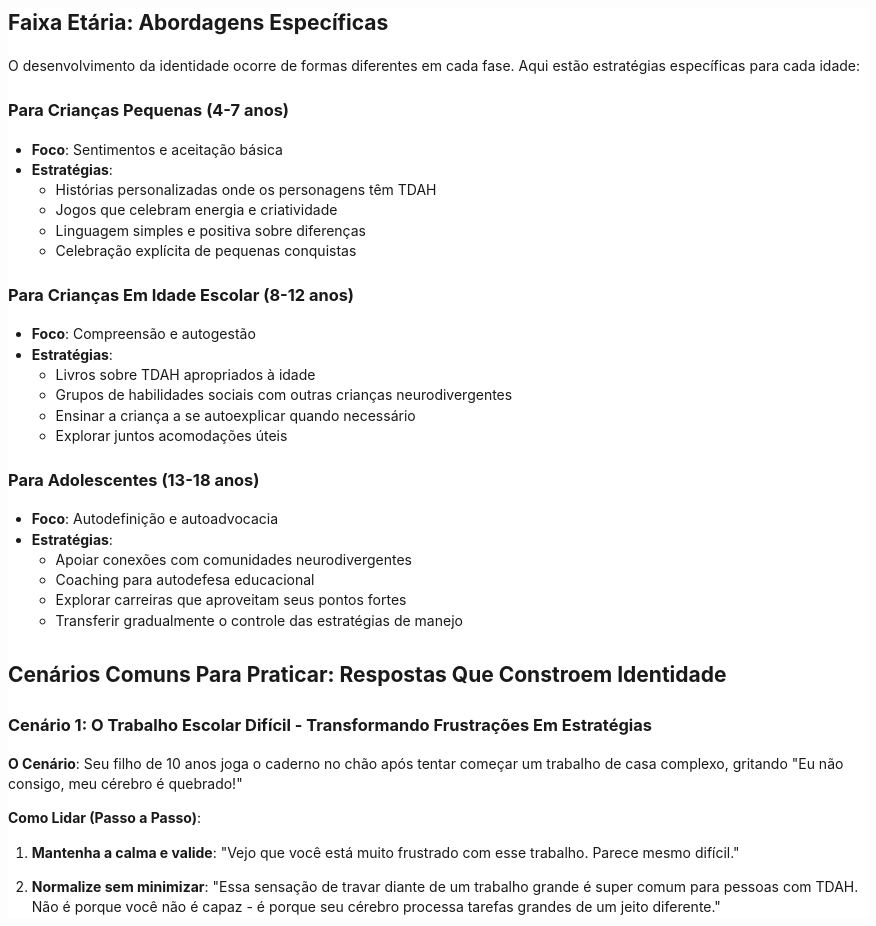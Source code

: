 ## Faixa Etária: Abordagens Específicas

O desenvolvimento da identidade ocorre de formas diferentes em cada fase. Aqui estão estratégias específicas para cada idade:

### Para Crianças Pequenas (4-7 anos)

- **Foco**: Sentimentos e aceitação básica
- **Estratégias**:
    - Histórias personalizadas onde os personagens têm TDAH
    - Jogos que celebram energia e criatividade
    - Linguagem simples e positiva sobre diferenças
    - Celebração explícita de pequenas conquistas

### Para Crianças Em Idade Escolar (8-12 anos)

- **Foco**: Compreensão e autogestão
- **Estratégias**:
    - Livros sobre TDAH apropriados à idade
    - Grupos de habilidades sociais com outras crianças neurodivergentes
    - Ensinar a criança a se autoexplicar quando necessário
    - Explorar juntos acomodações úteis

### Para Adolescentes (13-18 anos)

- **Foco**: Autodefinição e autoadvocacia
- **Estratégias**:
    - Apoiar conexões com comunidades neurodivergentes
    - Coaching para autodefesa educacional
    - Explorar carreiras que aproveitam seus pontos fortes
    - Transferir gradualmente o controle das estratégias de manejo

## Cenários Comuns Para Praticar: Respostas Que Constroem Identidade

### Cenário 1: O Trabalho Escolar Difícil - Transformando Frustrações Em Estratégias

**O Cenário**: Seu filho de 10 anos joga o caderno no chão após tentar começar um trabalho de casa complexo, gritando "Eu não consigo, meu cérebro é quebrado!"

**Como Lidar (Passo a Passo)**:

1. **Mantenha a calma e valide**: "Vejo que você está muito frustrado com esse trabalho. Parece mesmo difícil."
    
2. **Normalize sem minimizar**: "Essa sensação de travar diante de um trabalho grande é super comum para pessoas com TDAH. Não é porque você não é capaz - é porque seu cérebro processa tarefas grandes de um jeito diferente."
    
